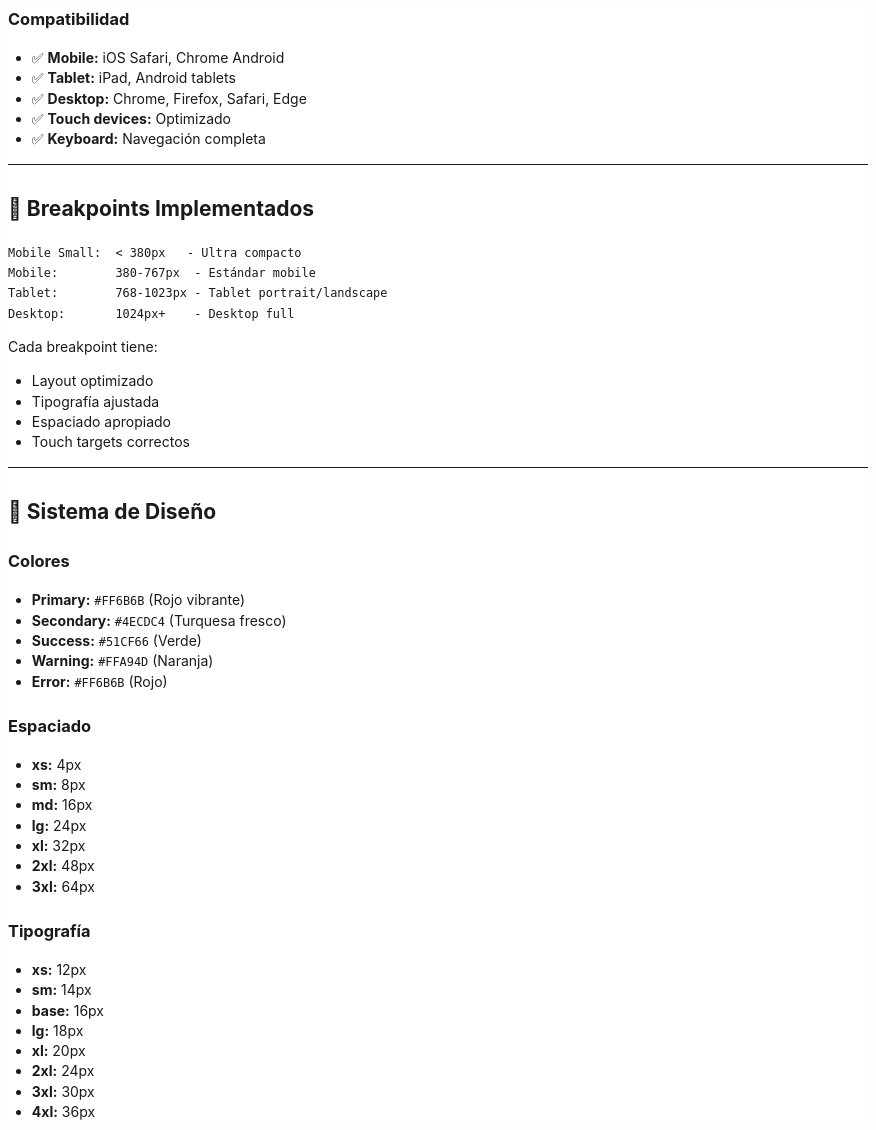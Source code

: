 ### Compatibilidad

- ✅ **Mobile:** iOS Safari, Chrome Android
- ✅ **Tablet:** iPad, Android tablets
- ✅ **Desktop:** Chrome, Firefox, Safari, Edge
- ✅ **Touch devices:** Optimizado
- ✅ **Keyboard:** Navegación completa

---

## 📱 Breakpoints Implementados

```
Mobile Small:  < 380px   - Ultra compacto
Mobile:        380-767px  - Estándar mobile
Tablet:        768-1023px - Tablet portrait/landscape
Desktop:       1024px+    - Desktop full
```

Cada breakpoint tiene:
- Layout optimizado
- Tipografía ajustada
- Espaciado apropiado
- Touch targets correctos

---

## 🎨 Sistema de Diseño

### Colores

- **Primary:** `#FF6B6B` (Rojo vibrante)
- **Secondary:** `#4ECDC4` (Turquesa fresco)
- **Success:** `#51CF66` (Verde)
- **Warning:** `#FFA94D` (Naranja)
- **Error:** `#FF6B6B` (Rojo)

### Espaciado

- **xs:** 4px
- **sm:** 8px
- **md:** 16px
- **lg:** 24px
- **xl:** 32px
- **2xl:** 48px
- **3xl:** 64px

### Tipografía

- **xs:** 12px
- **sm:** 14px
- **base:** 16px
- **lg:** 18px
- **xl:** 20px
- **2xl:** 24px
- **3xl:** 30px
- **4xl:** 36px
